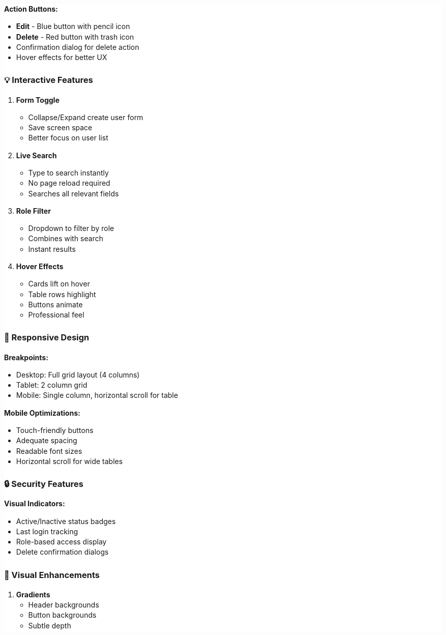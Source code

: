 **Action Buttons:**
- **Edit** - Blue button with pencil icon
- **Delete** - Red button with trash icon
- Confirmation dialog for delete action
- Hover effects for better UX

### 💡 Interactive Features

1. **Form Toggle**
   - Collapse/Expand create user form
   - Save screen space
   - Better focus on user list

2. **Live Search**
   - Type to search instantly
   - No page reload required
   - Searches all relevant fields

3. **Role Filter**
   - Dropdown to filter by role
   - Combines with search
   - Instant results

4. **Hover Effects**
   - Cards lift on hover
   - Table rows highlight
   - Buttons animate
   - Professional feel

### 📱 Responsive Design

**Breakpoints:**
- Desktop: Full grid layout (4 columns)
- Tablet: 2 column grid
- Mobile: Single column, horizontal scroll for table

**Mobile Optimizations:**
- Touch-friendly buttons
- Adequate spacing
- Readable font sizes
- Horizontal scroll for wide tables

### 🔒 Security Features

**Visual Indicators:**
- Active/Inactive status badges
- Last login tracking
- Role-based access display
- Delete confirmation dialogs

### 🎨 Visual Enhancements

1. **Gradients**
   - Header backgrounds
   - Button backgrounds
   - Subtle depth
